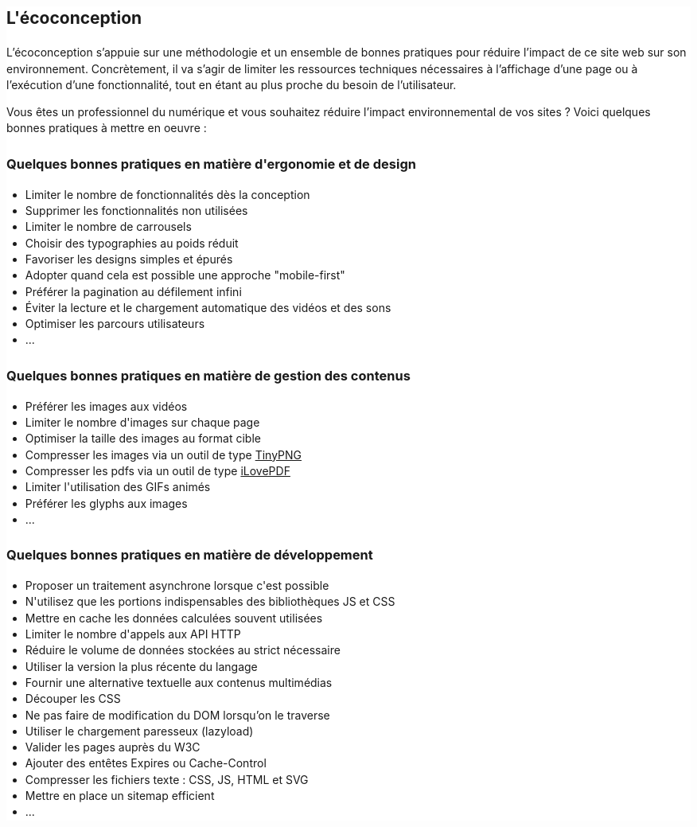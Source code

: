 ## L'écoconception

L’écoconception s’appuie sur une méthodologie et un ensemble de bonnes pratiques pour réduire l’impact de ce site web sur son environnement. Concrètement, il va s’agir de limiter les ressources techniques nécessaires à l’affichage d’une page ou à l’exécution d’une fonctionnalité, tout en étant au plus proche du besoin de l’utilisateur.

Vous êtes un professionnel du numérique et vous souhaitez réduire l’impact environnemental de vos sites ? Voici quelques bonnes pratiques à mettre en oeuvre :

### Quelques bonnes pratiques en matière d'ergonomie et de design
* Limiter le nombre de fonctionnalités dès la conception
* Supprimer les fonctionnalités non utilisées
* Limiter le nombre de carrousels
* Choisir des typographies au poids réduit
* Favoriser les designs simples et épurés
* Adopter quand cela est possible une approche "mobile-first"
* Préférer la pagination au défilement infini
* Éviter la lecture et le chargement automatique des vidéos et des sons
* Optimiser les parcours utilisateurs
* ...

### Quelques bonnes pratiques en matière de gestion des contenus
* Préférer les images aux vidéos
* Limiter le nombre d'images sur chaque page
* Optimiser la taille des images au format cible
* Compresser les images via un outil de type [TinyPNG](https://tinypng.com/)
* Compresser les pdfs via un outil de type [iLovePDF](https://www.ilovepdf.com/fr/compresser_pdf)
* Limiter l'utilisation des GIFs animés
* Préférer les glyphs aux images
* ...

### Quelques bonnes pratiques en matière de développement
* Proposer un traitement asynchrone lorsque c'est possible
* N'utilisez que les portions indispensables des bibliothèques JS et CSS
* Mettre en cache les données calculées souvent utilisées
* Limiter le nombre d'appels aux API HTTP
* Réduire le volume de données stockées au strict nécessaire
* Utiliser la version la plus récente du langage
* Fournir une alternative textuelle aux contenus multimédias
* Découper les CSS
* Ne pas faire de modification du DOM lorsqu’on le traverse
* Utiliser le chargement paresseux (lazyload)
* Valider les pages auprès du W3C
* Ajouter des entêtes Expires ou Cache-Control
* Compresser les fichiers texte : CSS, JS, HTML et SVG
* Mettre en place un sitemap efficient
* ...
